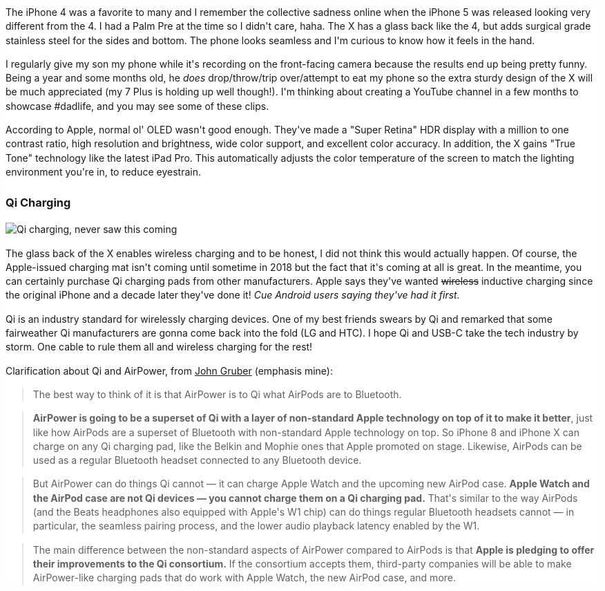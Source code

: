 The iPhone 4 was a favorite to many and I remember the collective sadness online when the iPhone 5 was released looking very different from the 4. I had a Palm Pre at the time so I didn't care, haha. The X has a glass back like the 4, but adds surgical grade stainless steel for the sides and bottom. The phone looks seamless and I'm curious to know how it feels in the hand.

I regularly give my son my phone while it's recording on the front-facing camera because the results end up being pretty funny. Being a year and some months old, he _does_ drop/throw/trip over/attempt to eat my phone so the extra sturdy design of the X will be much appreciated (my 7 Plus is holding up well though!). I'm thinking about creating a YouTube channel in a few months to showcase #dadlife, and you may see some of these clips.

According to Apple, normal ol' OLED wasn't good enough. They've made a "Super Retina" HDR display with a million to one contrast ratio, high resolution and brightness, wide color support, and excellent color accuracy. In addition, the X gains "True Tone" technology like the latest iPad Pro. This automatically adjusts the color temperature of the screen to match the lighting environment you're in, to reduce eyestrain.



### Qi Charging
![Qi charging, never saw this coming](/assets/images/2017/iphone-x-dream-phone-d.jpg)

The glass back of the X enables wireless charging and to be honest, I did not think this would actually happen. Of course, the Apple-issued charging mat isn't coming until sometime in 2018 but the fact that it's coming at all is great. In the meantime, you can certainly purchase Qi charging pads from other manufacturers. Apple says they've wanted ~~wireless~~ inductive charging since the original iPhone and a decade later they've done it! *Cue Android users saying they've had it first.*

Qi is an industry standard for wirelessly charging devices. One of my best friends swears by Qi and remarked that some fairweather Qi manufacturers are gonna come back into the fold (LG and HTC). I hope Qi and USB-C take the tech industry by storm. One cable to rule them all and wireless charging for the rest!

Clarification about Qi and AirPower, from [John Gruber](https://daringfireball.net/2017/09/iphone_x_event_thoughts_and_observations "Thoughts and Observations on the Products Announced at This Week's iPhone X Introductory Event, on Daring Fireball") (emphasis mine):

> The best way to think of it is that AirPower is to Qi what AirPods are to Bluetooth.

> **AirPower is going to be a superset of Qi with a layer of non-standard Apple technology on top of it to make it better**, just like how AirPods are a superset of Bluetooth with non-standard Apple technology on top. So iPhone 8 and iPhone X can charge on any Qi charging pad, like the Belkin and Mophie ones that Apple promoted on stage. Likewise, AirPods can be used as a regular Bluetooth headset connected to any Bluetooth device.

> But AirPower can do things Qi cannot — it can charge Apple Watch and the upcoming new AirPod case. **Apple Watch and the AirPod case are not Qi devices — you cannot charge them on a Qi charging pad.** That's similar to the way AirPods (and the Beats headphones also equipped with Apple's W1 chip) can do things regular Bluetooth headsets cannot — in particular, the seamless pairing process, and the lower audio playback latency enabled by the W1.

> The main difference between the non-standard aspects of AirPower compared to AirPods is that **Apple is pledging to offer their improvements to the Qi consortium.** If the consortium accepts them, third-party companies will be able to make AirPower-like charging pads that do work with Apple Watch, the new AirPod case, and more.
